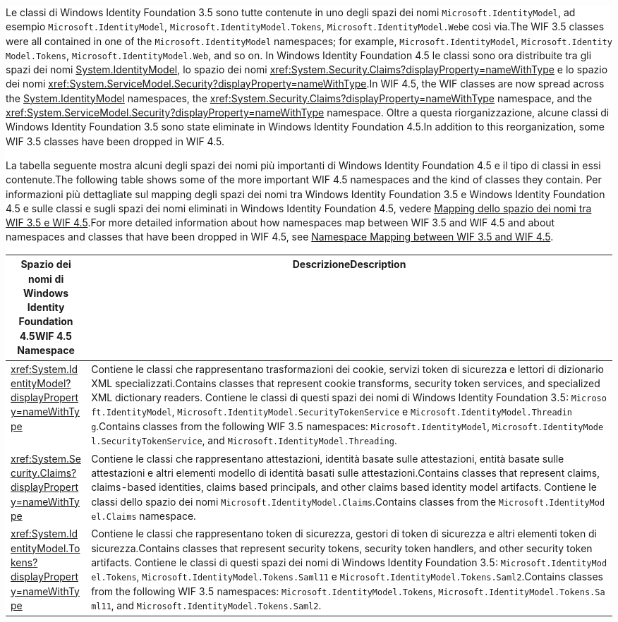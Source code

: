 <span data-ttu-id="c6bd1-122">Le classi di Windows Identity Foundation 3.5 sono tutte contenute in uno degli spazi dei nomi `Microsoft.IdentityModel`, ad esempio `Microsoft.IdentityModel`, `Microsoft.IdentityModel.Tokens`, `Microsoft.IdentityModel.Web`e così via.</span><span class="sxs-lookup"><span data-stu-id="c6bd1-122">The WIF 3.5 classes were all contained in one of the `Microsoft.IdentityModel` namespaces; for example, `Microsoft.IdentityModel`, `Microsoft.IdentityModel.Tokens`, `Microsoft.IdentityModel.Web`, and so on.</span></span> <span data-ttu-id="c6bd1-123">In Windows Identity Foundation 4.5 le classi sono ora distribuite tra gli spazi dei nomi [System.IdentityModel](https://go.microsoft.com/fwlink/?LinkId=272004), lo spazio dei nomi <xref:System.Security.Claims?displayProperty=nameWithType> e lo spazio dei nomi <xref:System.ServiceModel.Security?displayProperty=nameWithType>.</span><span class="sxs-lookup"><span data-stu-id="c6bd1-123">In WIF 4.5, the WIF classes are now spread across the [System.IdentityModel](https://go.microsoft.com/fwlink/?LinkId=272004) namespaces, the <xref:System.Security.Claims?displayProperty=nameWithType> namespace, and the <xref:System.ServiceModel.Security?displayProperty=nameWithType> namespace.</span></span> <span data-ttu-id="c6bd1-124">Oltre a questa riorganizzazione, alcune classi di Windows Identity Foundation 3.5 sono state eliminate in Windows Identity Foundation 4.5.</span><span class="sxs-lookup"><span data-stu-id="c6bd1-124">In addition to this reorganization, some WIF 3.5 classes have been dropped in WIF 4.5.</span></span>

<span data-ttu-id="c6bd1-125">La tabella seguente mostra alcuni degli spazi dei nomi più importanti di Windows Identity Foundation 4.5 e il tipo di classi in essi contenute.</span><span class="sxs-lookup"><span data-stu-id="c6bd1-125">The following table shows some of the more important WIF 4.5 namespaces and the kind of classes they contain.</span></span> <span data-ttu-id="c6bd1-126">Per informazioni più dettagliate sul mapping degli spazi dei nomi tra Windows Identity Foundation 3.5 e Windows Identity Foundation 4.5 e sulle classi e sugli spazi dei nomi eliminati in Windows Identity Foundation 4.5, vedere [Mapping dello spazio dei nomi tra WIF 3.5 e WIF 4.5](namespace-mapping-between-wif-3-5-and-wif-4-5.md).</span><span class="sxs-lookup"><span data-stu-id="c6bd1-126">For more detailed information about how namespaces map between WIF 3.5 and WIF 4.5 and about namespaces and classes that have been dropped in WIF 4.5, see [Namespace Mapping between WIF 3.5 and WIF 4.5](namespace-mapping-between-wif-3-5-and-wif-4-5.md).</span></span>

|<span data-ttu-id="c6bd1-127">Spazio dei nomi di Windows Identity Foundation 4.5</span><span class="sxs-lookup"><span data-stu-id="c6bd1-127">WIF 4.5 Namespace</span></span>|<span data-ttu-id="c6bd1-128">Descrizione</span><span class="sxs-lookup"><span data-stu-id="c6bd1-128">Description</span></span>|
|-----------------------|-----------------|
|<xref:System.IdentityModel?displayProperty=nameWithType>|<span data-ttu-id="c6bd1-129">Contiene le classi che rappresentano trasformazioni dei cookie, servizi token di sicurezza e lettori di dizionario XML specializzati.</span><span class="sxs-lookup"><span data-stu-id="c6bd1-129">Contains classes that represent cookie transforms, security token services, and specialized XML dictionary readers.</span></span> <span data-ttu-id="c6bd1-130">Contiene le classi di questi spazi dei nomi di Windows Identity Foundation 3.5: `Microsoft.IdentityModel`, `Microsoft.IdentityModel.SecurityTokenService` e `Microsoft.IdentityModel.Threading`.</span><span class="sxs-lookup"><span data-stu-id="c6bd1-130">Contains classes from the following WIF 3.5 namespaces: `Microsoft.IdentityModel`, `Microsoft.IdentityModel.SecurityTokenService`, and `Microsoft.IdentityModel.Threading`.</span></span>|
|<xref:System.Security.Claims?displayProperty=nameWithType>|<span data-ttu-id="c6bd1-131">Contiene le classi che rappresentano attestazioni, identità basate sulle attestazioni, entità basate sulle attestazioni e altri elementi modello di identità basati sulle attestazioni.</span><span class="sxs-lookup"><span data-stu-id="c6bd1-131">Contains classes that represent claims, claims-based identities, claims based principals, and other claims based identity model artifacts.</span></span> <span data-ttu-id="c6bd1-132">Contiene le classi dello spazio dei nomi `Microsoft.IdentityModel.Claims`.</span><span class="sxs-lookup"><span data-stu-id="c6bd1-132">Contains classes from the `Microsoft.IdentityModel.Claims` namespace.</span></span>|
|<xref:System.IdentityModel.Tokens?displayProperty=nameWithType>|<span data-ttu-id="c6bd1-133">Contiene le classi che rappresentano token di sicurezza, gestori di token di sicurezza e altri elementi token di sicurezza.</span><span class="sxs-lookup"><span data-stu-id="c6bd1-133">Contains classes that represent security tokens, security token handlers, and other security token artifacts.</span></span> <span data-ttu-id="c6bd1-134">Contiene le classi di questi spazi dei nomi di Windows Identity Foundation 3.5: `Microsoft.IdentityModel.Tokens`, `Microsoft.IdentityModel.Tokens.Saml11` e `Microsoft.IdentityModel.Tokens.Saml2`.</span><span class="sxs-lookup"><span data-stu-id="c6bd1-134">Contains classes from the following WIF 3.5 namespaces: `Microsoft.IdentityModel.Tokens`, `Microsoft.IdentityModel.Tokens.Saml11`, and `Microsoft.IdentityModel.Tokens.Saml2`.</span></span>|